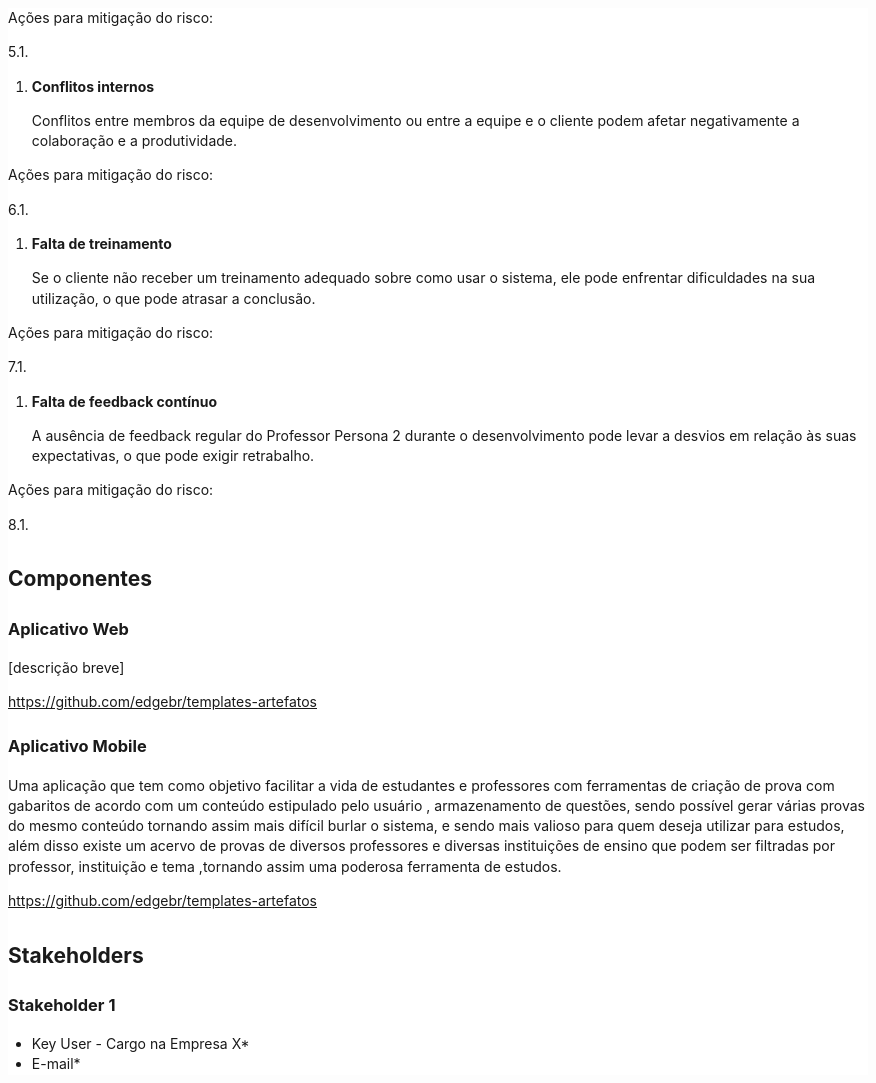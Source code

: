 
Ações para mitigação do risco:

5.1.

1. **Conflitos internos**
    
    Conflitos entre membros da equipe de desenvolvimento ou entre a equipe e o cliente podem afetar negativamente a colaboração e a produtividade.
    

Ações para mitigação do risco:

6.1.

1. **Falta de treinamento**
    
    Se o cliente não receber um treinamento adequado sobre como usar o sistema, ele pode enfrentar dificuldades na sua utilização, o que pode atrasar a conclusão.
    

Ações para mitigação do risco:

7.1.

1. **Falta de feedback contínuo**
    
    A ausência de feedback regular do Professor Persona 2 durante o desenvolvimento pode levar a desvios em relação às suas expectativas, o que pode exigir retrabalho.
    

Ações para mitigação do risco:

8.1.

## Componentes

### Aplicativo Web

[descrição breve]

https://github.com/edgebr/templates-artefatos

### Aplicativo Mobile

Uma aplicação que tem como objetivo facilitar a vida de estudantes e professores com ferramentas de criação de prova com gabaritos de acordo com um conteúdo estipulado pelo usuário , armazenamento de questões, sendo possível gerar várias provas do mesmo conteúdo tornando assim mais difícil burlar o sistema, e sendo mais valioso para quem deseja utilizar para estudos, além disso existe um acervo de provas de diversos professores e diversas instituições de ensino que podem ser filtradas por professor, instituição e tema ,tornando assim uma poderosa ferramenta de estudos. 

https://github.com/edgebr/templates-artefatos

## Stakeholders

### Stakeholder 1 <br />

- Key User - Cargo na Empresa X* <br />
- E-mail* <br />
